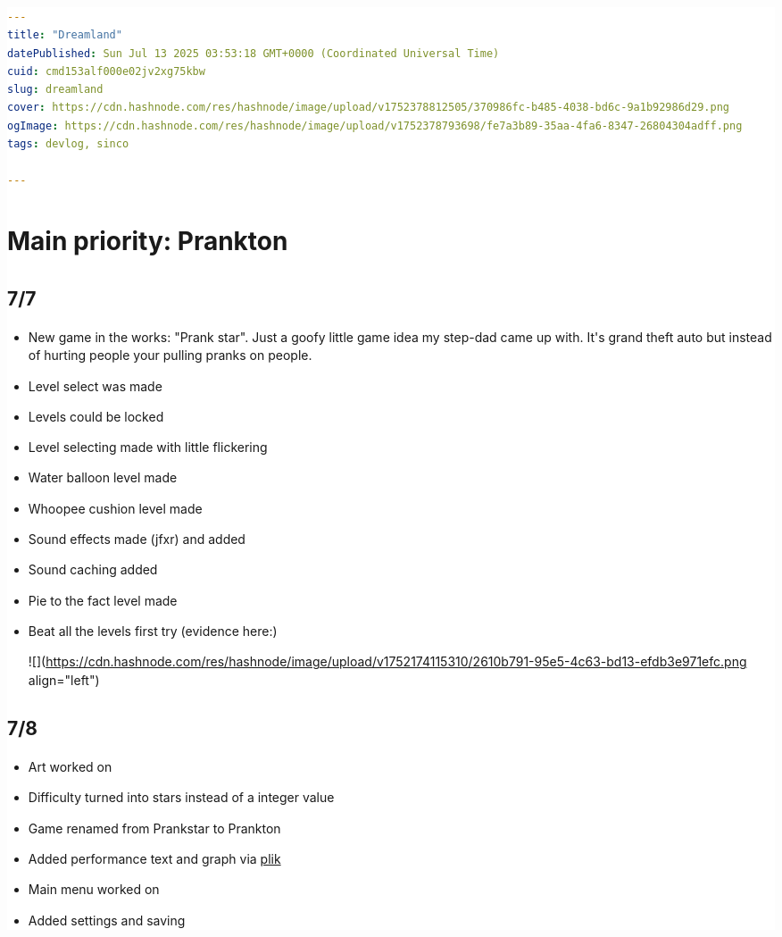 ```yaml
---
title: "Dreamland"
datePublished: Sun Jul 13 2025 03:53:18 GMT+0000 (Coordinated Universal Time)
cuid: cmd153alf000e02jv2xg75kbw
slug: dreamland
cover: https://cdn.hashnode.com/res/hashnode/image/upload/v1752378812505/370986fc-b485-4038-bd6c-9a1b92986d29.png
ogImage: https://cdn.hashnode.com/res/hashnode/image/upload/v1752378793698/fe7a3b89-35aa-4fa6-8347-26804304adff.png
tags: devlog, sinco

---
```


# Main priority: Prankton

## 7/7

* New game in the works: "Prank star". Just a goofy little game idea my step-dad came up with. It's grand theft auto but instead of hurting people your pulling pranks on people.
    
* Level select was made
    
* Levels could be locked
    
* Level selecting made with little flickering
    
* Water balloon level made
    
* Whoopee cushion level made
    
* Sound effects made (jfxr) and added
    
* Sound caching added
    
* Pie to the fact level made
    
* Beat all the levels first try (evidence here:)
    
    ![](https://cdn.hashnode.com/res/hashnode/image/upload/v1752174115310/2610b791-95e5-4c63-bd13-efdb3e971efc.png align="left")
    

## 7/8

* Art worked on
    
* Difficulty turned into stars instead of a integer value
    
* Game renamed from Prankstar to Prankton
    
* Added performance text and graph via [plik](https://github.com/yupswing/plik)
    
* Main menu worked on
    
* Added settings and saving
    